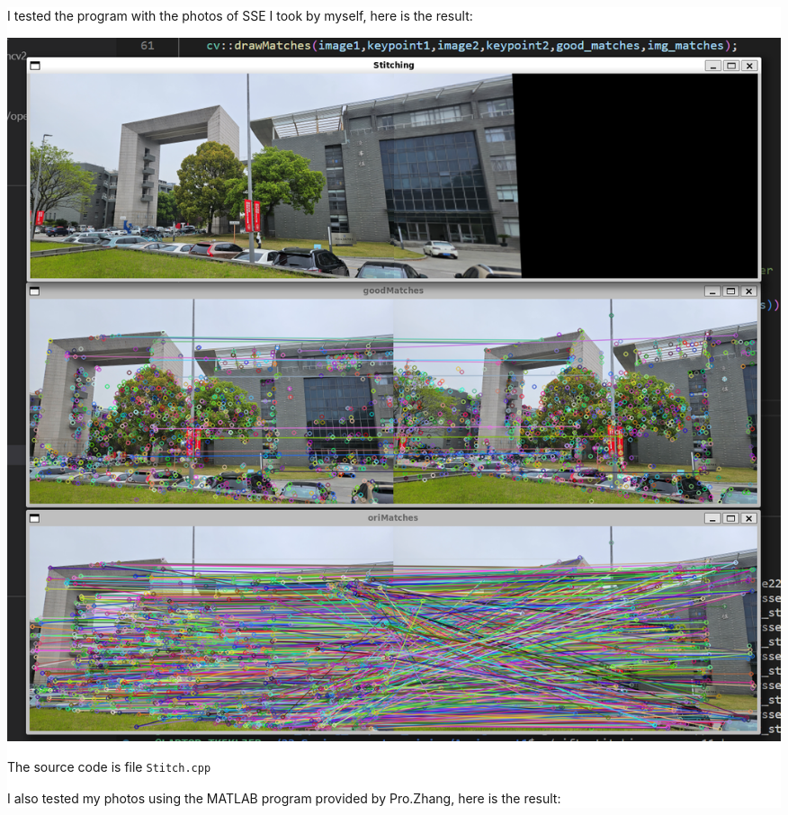 I tested the program with the photos of SSE I took by myself, here is the result:

![image-20230410081315487](.assets/image-20230410081315487.png)

The source code is file `Stitch.cpp`

I also tested my photos using the MATLAB program provided by Pro.Zhang, here is the result: